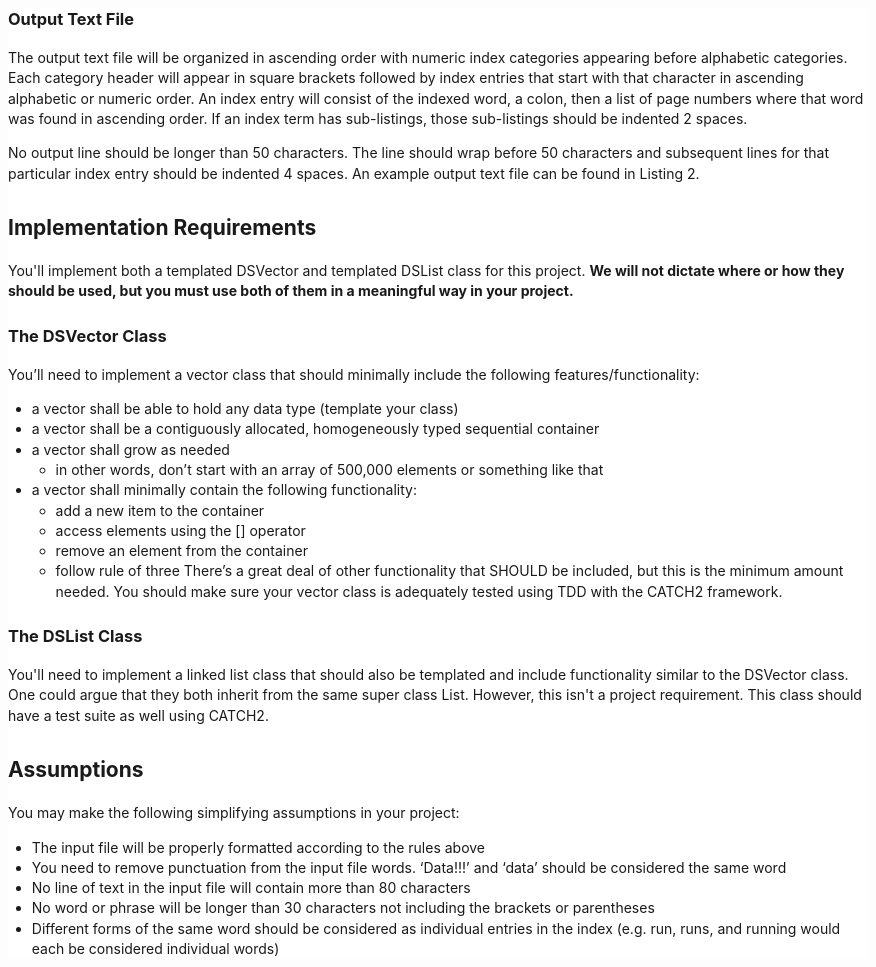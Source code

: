 ### Output Text File

The output text file will be organized in ascending order with numeric index categories appearing before alphabetic categories.  Each category header will appear in square brackets followed by index entries that start with that character in ascending alphabetic or numeric order. An index entry will consist of the indexed word, a colon, then a list of page numbers where that word was found in ascending order.  If an index term has sub-listings, those sub-listings should be indented 2 spaces.  

No output line should be longer than 50 characters. The line should wrap before 50 characters and subsequent lines for that particular index entry should be indented 4 spaces.  An example output text file can be found in Listing 2.

## Implementation Requirements

You'll implement both a templated DSVector and templated DSList class for this project.  **We will not dictate where or how they should be used, but you must use both of them in a meaningful way in your project.**

### The DSVector Class

You’ll need to implement a vector class that should minimally include the following features/functionality:
- a vector shall be able to hold any data type (template your class)
- a vector shall be a contiguously allocated, homogeneously typed sequential container 
- a vector shall grow as needed
    - in other words, don’t start with an array of 500,000 elements or something like that
- a vector shall minimally contain the following functionality:
    - add a new item to the container 
    - access elements using the [] operator
    - remove an element from the container 
    - follow rule of three
There’s a great deal of other functionality that SHOULD be included, but this is the minimum amount needed. You should make sure your vector class is adequately tested using TDD with the CATCH2 framework. 

### The DSList Class

You'll need to implement a linked list class that should also be templated and include functionality similar to the DSVector class.  One could argue that they both inherit from the same super class List.  However, this isn't a project requirement. This class should have a test suite as well using CATCH2. 

## Assumptions

You may make the following simplifying assumptions in your project:

- The input file will be properly formatted according to the rules above
- You need to remove punctuation from the input file words.  ‘Data!!!’ and ‘data’ should be considered the same word   
- No line of text in the input file will contain more than 80 characters
- No word or phrase will be longer than 30 characters not including the brackets or parentheses
- Different forms of the same word should be considered as individual entries in the index (e.g. run, runs, and running would each be considered individual words) 
